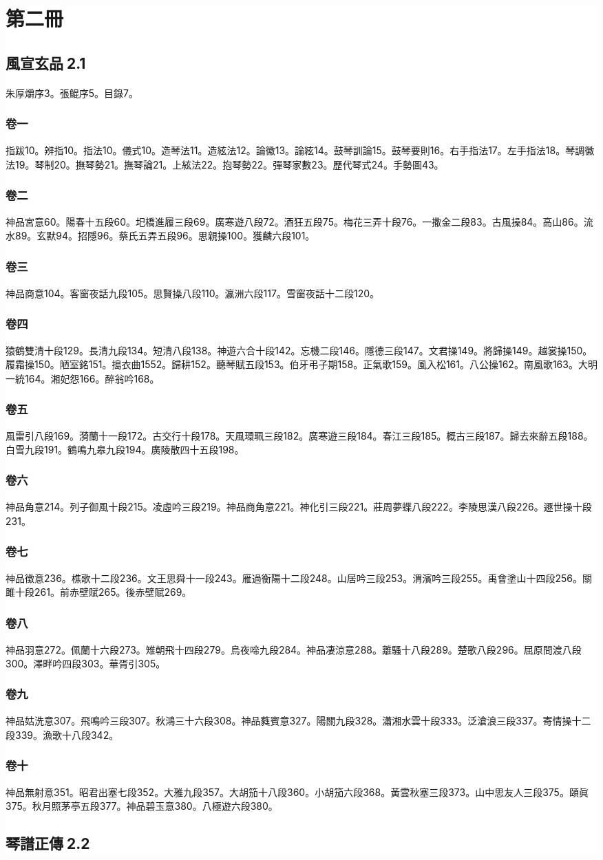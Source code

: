 # 第二冊

## 風宣玄品 2.1

朱厚爝序3。張鯤序5。目錄7。

### 卷一

指跋10。辨指10。指法10。儀式10。造琴法11。造絃法12。論徽13。論絃14。鼓琴訓論15。鼓琴要則16。右手指法17。左手指法18。琴調徽法19。琴制20。撫琴勢21。撫琴論21。上絃法22。抱琴勢22。彈琴家數23。歷代琴式24。手勢圖43。

### 卷二

神品宮意60。陽春十五段60。圯橋進履三段69。廣寒遊八段72。酒狂五段75。梅花三弄十段76。一撒金二段83。古風操84。高山86。流水89。玄默94。招隱96。蔡氏五弄五段96。思親操100。獲麟六段101。

### 卷三

神品商意104。客窗夜話九段105。思賢操八段110。瀛洲六段117。雪窗夜話十二段120。

### 卷四

猿鶴雙清十段129。長清九段134。短清八段138。神遊六合十段142。忘機二段146。隱德三段147。文君操149。將歸操149。越裳操150。履霜操150。陋室銘151。搗衣曲1552。歸耕152。聽琴賦五段153。伯牙弔子期158。正氣歌159。風入松161。八公操162。南風歌163。大明一統164。湘妃怨166。醉翁吟168。

### 卷五

風雷引八段169。漪蘭十一段172。古交行十段178。天風環珮三段182。廣寒遊三段184。春江三段185。概古三段187。歸去來辭五段188。白雪九段191。鶴鳴九皋九段194。廣陵散四十五段198。

### 卷六

神品角意214。列子御風十段215。凌虛吟三段219。神品商角意221。神化引三段221。莊周夢蝶八段222。李陵思漢八段226。遯世操十段231。

### 卷七

神品徵意236。樵歌十二段236。文王思舜十一段243。雁過衡陽十二段248。山居吟三段253。渭濱吟三段255。禹會塗山十四段256。關雎十段261。前赤壁賦265。後赤壁賦269。

### 卷八

神品羽意272。佩蘭十六段273。雉朝飛十四段279。烏夜啼九段284。神品凄涼意288。離騷十八段289。楚歌八段296。屈原問渡八段300。澤畔吟四段303。華胥引305。

### 卷九

神品姑洗意307。飛鳴吟三段307。秋鴻三十六段308。神品蕤賓意327。陽關九段328。瀟湘水雲十段333。泛滄浪三段337。寄情操十二段339。漁歌十八段342。

### 卷十

神品無射意351。昭君出塞七段352。大雅九段357。大胡笳十八段360。小胡笳六段368。黃雲秋塞三段373。山中思友人三段375。頤眞375。秋月照茅亭五段377。神品碧玉意380。八極遊六段380。

## 琴譜正傳 2.2
